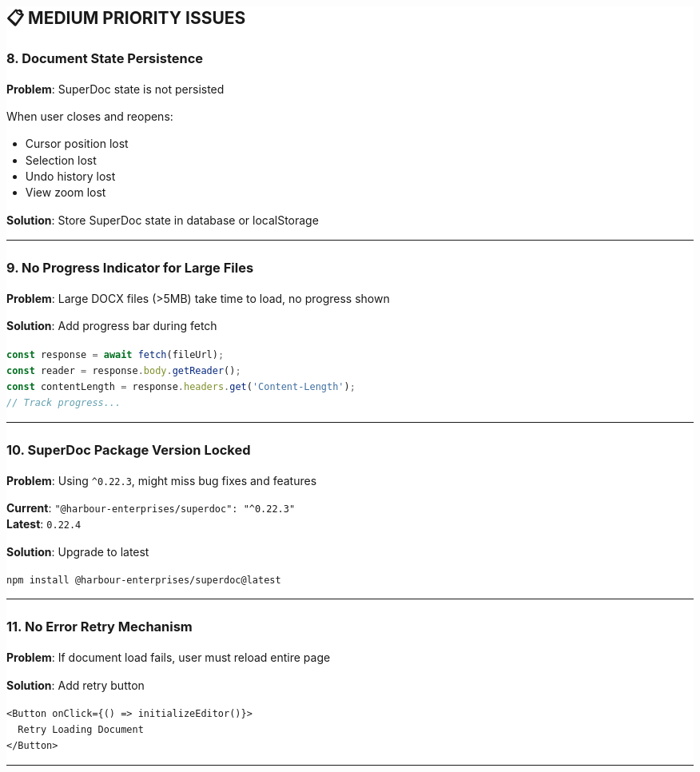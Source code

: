 ## 📋 **MEDIUM PRIORITY ISSUES**

### **8. Document State Persistence**

**Problem**: SuperDoc state is not persisted

When user closes and reopens:
- Cursor position lost
- Selection lost
- Undo history lost
- View zoom lost

**Solution**: Store SuperDoc state in database or localStorage

---

### **9. No Progress Indicator for Large Files**

**Problem**: Large DOCX files (>5MB) take time to load, no progress shown

**Solution**: Add progress bar during fetch
```typescript
const response = await fetch(fileUrl);
const reader = response.body.getReader();
const contentLength = response.headers.get('Content-Length');
// Track progress...
```

---

### **10. SuperDoc Package Version Locked**

**Problem**: Using `^0.22.3`, might miss bug fixes and features

**Current**: `"@harbour-enterprises/superdoc": "^0.22.3"`  
**Latest**: `0.22.4`

**Solution**: Upgrade to latest
```bash
npm install @harbour-enterprises/superdoc@latest
```

---

### **11. No Error Retry Mechanism**

**Problem**: If document load fails, user must reload entire page

**Solution**: Add retry button
```tsx
<Button onClick={() => initializeEditor()}>
  Retry Loading Document
</Button>
```

---
